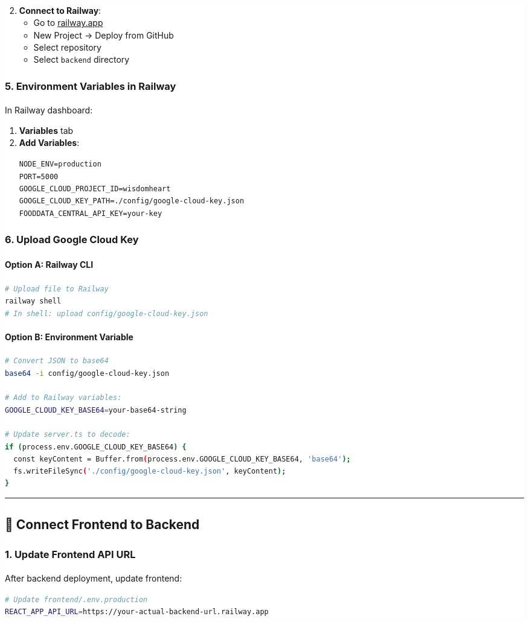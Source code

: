 2. **Connect to Railway**:
   - Go to [railway.app](https://railway.app)
   - New Project → Deploy from GitHub
   - Select repository
   - Select `backend` directory

### 5. Environment Variables in Railway

In Railway dashboard:
1. **Variables** tab
2. **Add Variables**:
   ```
   NODE_ENV=production
   PORT=5000
   GOOGLE_CLOUD_PROJECT_ID=wisdomheart
   GOOGLE_CLOUD_KEY_PATH=./config/google-cloud-key.json
   FOODDATA_CENTRAL_API_KEY=your-key
   ```

### 6. Upload Google Cloud Key

#### Option A: Railway CLI
```bash
# Upload file to Railway
railway shell
# In shell: upload config/google-cloud-key.json
```

#### Option B: Environment Variable
```bash
# Convert JSON to base64
base64 -i config/google-cloud-key.json

# Add to Railway variables:
GOOGLE_CLOUD_KEY_BASE64=your-base64-string

# Update server.ts to decode:
if (process.env.GOOGLE_CLOUD_KEY_BASE64) {
  const keyContent = Buffer.from(process.env.GOOGLE_CLOUD_KEY_BASE64, 'base64');
  fs.writeFileSync('./config/google-cloud-key.json', keyContent);
}
```

---

## 🔗 Connect Frontend to Backend

### 1. Update Frontend API URL

After backend deployment, update frontend:

```bash
# Update frontend/.env.production
REACT_APP_API_URL=https://your-actual-backend-url.railway.app
```
